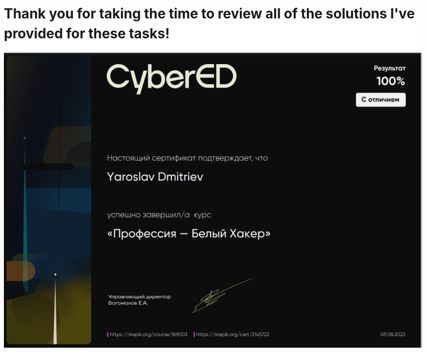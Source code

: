 # Thank you for taking the time to review all of the solutions I've provided for these tasks!

![Certificate](Certificate/certificate.png)
</div>
